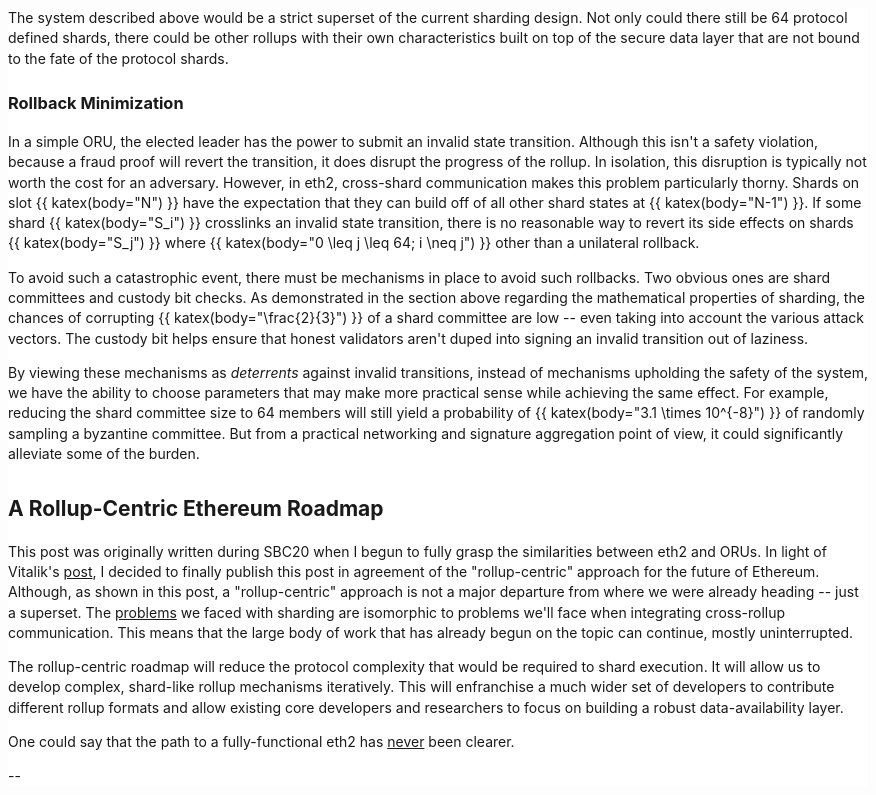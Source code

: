 The system described above would be a strict superset of the current sharding
design. Not only could there still be 64 protocol defined shards, there could be
other rollups with their own characteristics built on top of the secure data
layer that are not bound to the fate of the protocol shards.


### Rollback Minimization

In a simple ORU, the elected leader has the power to submit an invalid state transition. Although this isn't a safety violation, because a fraud proof will revert the transition, it does disrupt the progress of the rollup. In isolation, this disruption is typically not worth the cost for an adversary. However, in eth2, cross-shard communication makes this problem particularly thorny. Shards on slot {{ katex(body="N") }} have the expectation that they can build off of all other shard states at {{ katex(body="N-1") }}. If some shard {{ katex(body="S_i") }} crosslinks an invalid state transition, there is no reasonable way to revert its side effects on shards {{ katex(body="S_j") }} where {{ katex(body="0 \leq j \leq 64; i \neq j") }} other than a unilateral rollback.

To avoid such a catastrophic event, there must be mechanisms in place to avoid such rollbacks. Two obvious ones are shard committees and custody bit checks. As demonstrated in the section above regarding the mathematical properties of sharding, the chances of corrupting {{ katex(body="\frac{2}{3}") }} of a shard committee are low -- even taking into account the various attack vectors. The custody bit helps ensure that honest validators aren't duped into signing an invalid transition out of laziness.

By viewing these mechanisms as *deterrents* against invalid transitions, instead of mechanisms upholding the safety of the system, we have the ability to choose parameters that may make more practical sense while achieving the same effect. For example, reducing the shard committee size to 64 members will still yield a probability of {{ katex(body="3.1 \times 10^{-8}") }} of randomly sampling a byzantine committee. But from a practical networking and signature aggregation point of view, it could significantly alleviate some of the burden.

## A Rollup-Centric Ethereum Roadmap

This post was originally written during SBC20 when I begun to fully grasp the
similarities between eth2 and ORUs. In light of Vitalik's [post][1], I decided
to finally publish this post in agreement of the "rollup-centric" approach for
the future of Ethereum. Although, as shown in this post, a "rollup-centric"
approach is not a major departure from where we were already heading -- just a
superset. The [problems][16] we faced with sharding are isomorphic to problems
we'll face when integrating cross-rollup communication. This means that the
large body of work that has already begun on the topic can continue, mostly
uninterrupted.

The rollup-centric roadmap will reduce the protocol complexity that would be
required to shard execution. It will allow us to develop complex, shard-like
rollup mechanisms iteratively. This will enfranchise a much wider set of
developers to contribute different rollup formats and allow existing core
developers and researchers to focus on building a robust data-availability
layer. 

One could say that the path to a fully-functional eth2 has [never][17] been
clearer.

--


[0]: https://ethresear.ch/t/plasma-cash-was-a-transaction-format/4261
[1]: https://ethereum-magicians.org/t/a-rollup-centric-ethereum-roadmap/4698
[2]: https://github.com/ethereum/eth2.0-specs/blob/dev/specs/phase0/beacon-chain.md#misc
[3]: https://notes.ethereum.org/@vbuterin/rkhCgQteN?type=view#The-proof-of-custody-game
[4]: https://eprint.iacr.org/2001/017
[5]: https://ethresear.ch/t/packetology-eth2-testnet-block-propagation-analysis/7561
[6]: https://hackingdistributed.com/2018/07/02/on-chain-vote-buying/
[7]: https://youtu.be/l4jccXoqLGM?t=196
[8]: https://arxiv.org/abs/1809.09044
[9]: https://arxiv.org/abs/1910.01247
[10]: https://github.com/ethereum/research/wiki/A-note-on-data-availability-and-erasure-coding
[11]: https://github.com/ethereum/eth2.0-specs/pull/1566
[12]: https://github.com/ethereum/eth2.0-specs/blob/dev/specs/phase1/beacon-chain.md#extended-beaconblockbody
[13]: https://github.com/ethereum/eth2.0-specs/blob/dev/specs/phase1/beacon-chain.md#validate_attestation
[14]: https://github.com/ethereum/eth2.0-specs/blob/ee-draft/specs/phase1/shard-transition.md#honest-committee-member-behavior
[15]: https://github.com/ethereum/eth2.0-specs/blob/6a1813b1d64ef06d59d5d2a16b8ea21b2ad72887/specs/phase1/shard-transition.md#fraud-proofs
[16]: https://ethresear.ch/t/cross-shard-defi-composability/6268
[17]: https://ethresear.ch/t/open-research-questions-for-phases-0-to-2/5871
